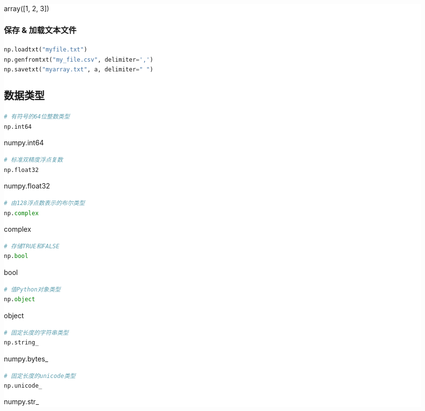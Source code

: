 array([1, 2, 3])

### 保存 & 加载文本文件

```python
np.loadtxt("myfile.txt")
np.genfromtxt("my_file.csv", delimiter=',')
np.savetxt("myarray.txt", a, delimiter=" ")
```

## 数据类型

```python
# 有符号的64位整数类型
np.int64
```

numpy.int64

```python
# 标准双精度浮点复数
np.float32
```

numpy.float32

```python
# 由128浮点数表示的布尔类型
np.complex
```

complex

```python
# 存储TRUE和FALSE
np.bool
```

bool

```python
# 值Python对象类型
np.object
```

object

```python
# 固定长度的字符串类型
np.string_
```

numpy.bytes_

```python
# 固定长度的unicode类型
np.unicode_
```

numpy.str_
